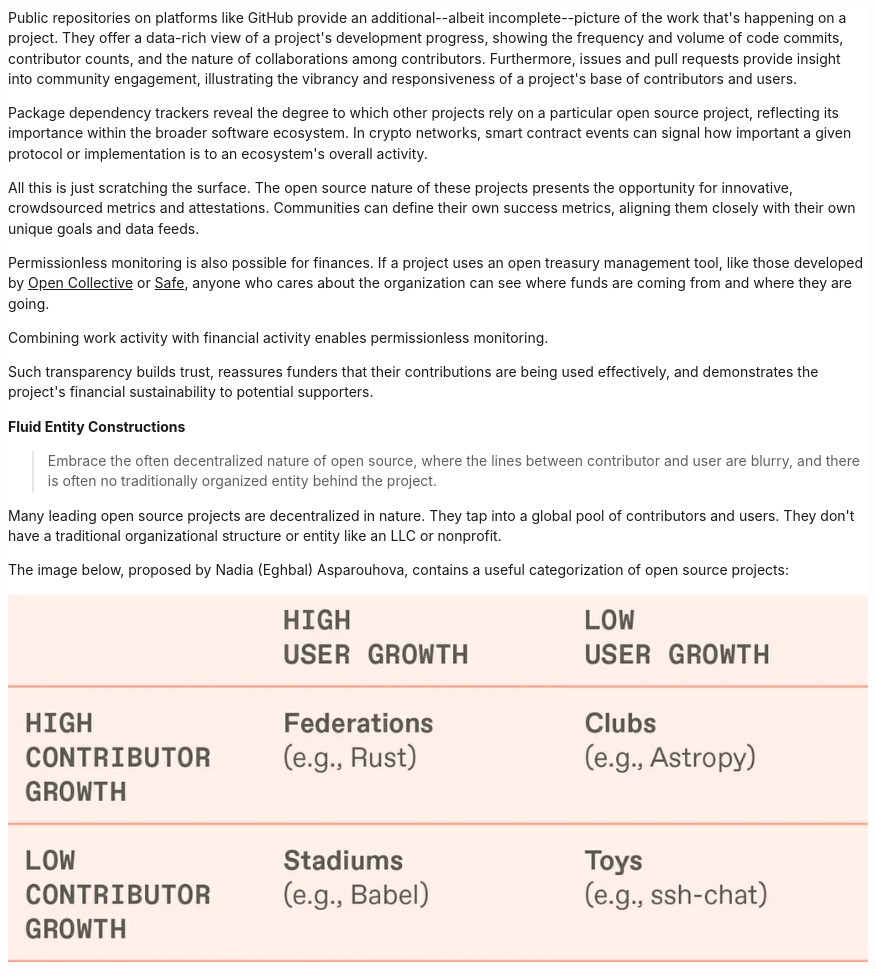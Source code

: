 Public repositories on platforms like GitHub provide an additional--albeit incomplete--picture of the work that's happening on a project. They offer a data-rich view of a project's development progress, showing the frequency and volume of code commits, contributor counts, and the nature of collaborations among contributors. Furthermore, issues and pull requests provide insight into community engagement, illustrating the vibrancy and responsiveness of a project's base of contributors and users.

Package dependency trackers reveal the degree to which other projects rely on a particular open source project, reflecting its importance within the broader software ecosystem. In crypto networks, smart contract events can signal how important a given protocol or implementation is to an ecosystem's overall activity.

All this is just scratching the surface. The open source nature of these projects presents the opportunity for innovative, crowdsourced metrics and attestations. Communities can define their own success metrics, aligning them closely with their own unique goals and data feeds.

Permissionless monitoring is also possible for finances. If a project uses an open treasury management tool, like those developed by [Open Collective](https://opencollective.com/) or [Safe](https://safe.global/), anyone who cares about the organization can see where funds are coming from and where they are going.

Combining work activity with financial activity enables permissionless monitoring.

Such transparency builds trust, reassures funders that their contributions are being used effectively, and demonstrates the project's financial sustainability to potential supporters.

**Fluid Entity Constructions**
> Embrace the often decentralized nature of open source, where the lines between contributor and user are blurry, and there is often no traditionally organized entity behind the project.

Many leading open source projects are decentralized in nature. They tap into a global pool of contributors and users. They don't have a traditional organizational structure or entity like an LLC or nonprofit.

The image below, proposed by Nadia (Eghbal) Asparouhova, contains a useful categorization of open source projects:

![](../public/images/nadia2x2.png)
